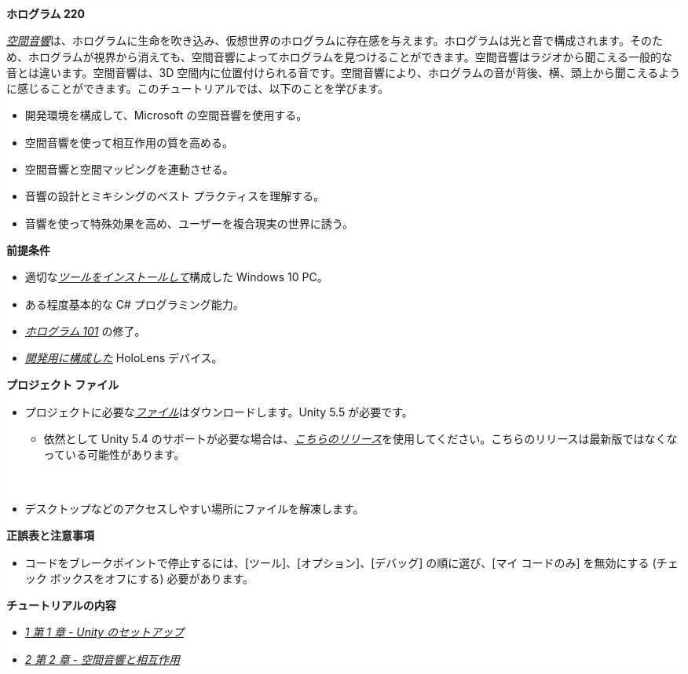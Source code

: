 **ホログラム 220**

[*空間音響*](https://developer.microsoft.com/ja-jp/windows/holographic/spatial_sound)は、ホログラムに生命を吹き込み、仮想世界のホログラムに存在感を与えます。ホログラムは光と音で構成されます。そのため、ホログラムが視界から消えても、空間音響によってホログラムを見つけることができます。空間音響はラジオから聞こえる一般的な音とは違います。空間音響は、3D
空間内に位置付けられる音です。空間音響により、ホログラムの音が背後、横、頭上から聞こえるように感じることができます。このチュートリアルでは、以下のことを学びます。

-   開発環境を構成して、Microsoft の空間音響を使用する。

-   空間音響を使って相互作用の質を高める。

-   空間音響と空間マッピングを連動させる。

-   音響の設計とミキシングのベスト プラクティスを理解する。

-   音響を使って特殊効果を高め、ユーザーを複合現実の世界に誘う。

**前提条件**

-   適切な[*ツールをインストールして*](https://developer.microsoft.com/ja-jp/windows/holographic/install_the_tools)構成した
    Windows 10 PC。

-   ある程度基本的な C\# プログラミング能力。

-   [*ホログラム
    101*](https://developer.microsoft.com/ja-jp/windows/holographic/holograms_101)
    の修了。

-   [*開発用に構成した*](https://developer.microsoft.com/ja-jp/windows/holographic/Using_Visual_Studio.html#enabling_developer_mode)
    HoloLens デバイス。

**プロジェクト ファイル**

-   プロジェクトに必要な[*ファイル*](https://github.com/Microsoft/HolographicAcademy/archive/Holograms-220-SpatialSound.zip)はダウンロードします。Unity
    5.5 が必要です。

    -   依然として Unity 5.4
        のサポートが必要な場合は、[*こちらのリリース*](https://github.com/Microsoft/HolographicAcademy/archive/v1.5.4-220.zip)を使用してください。こちらのリリースは最新版ではなくなっている可能性があります。

&nbsp;
-   デスクトップなどのアクセスしやすい場所にファイルを解凍します。

**正誤表と注意事項**

-   コードをブレークポイントで停止するには、\[ツール\]、\[オプション\]、\[デバッグ\]
    の順に選び、\[マイ コードのみ\] を無効にする (チェック
    ボックスをオフにする) 必要があります。

**チュートリアルの内容**

-   [*1 第 1 章 - Unity
    のセットアップ*](https://developer.microsoft.com/ja-jp/windows/holographic/holograms_220#chapter_1_-_unity_setup)

-   [*2 第 2 章 -
    空間音響と相互作用*](https://developer.microsoft.com/ja-jp/windows/holographic/holograms_220#chapter_2_-_spatial_sound_and_interaction)
